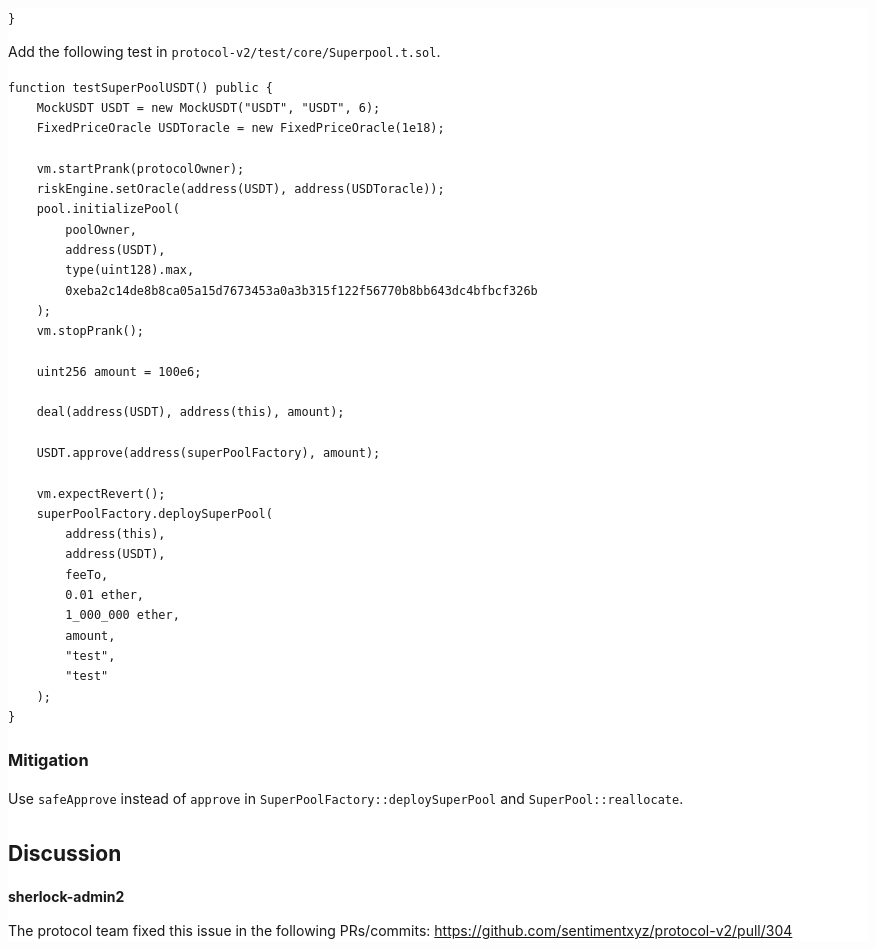 ```solidity
}
```

Add the following test in `protocol-v2/test/core/Superpool.t.sol`.
```solidity
function testSuperPoolUSDT() public {
    MockUSDT USDT = new MockUSDT("USDT", "USDT", 6);
    FixedPriceOracle USDToracle = new FixedPriceOracle(1e18);

    vm.startPrank(protocolOwner);
    riskEngine.setOracle(address(USDT), address(USDToracle));
    pool.initializePool(
        poolOwner,
        address(USDT),
        type(uint128).max,
        0xeba2c14de8b8ca05a15d7673453a0a3b315f122f56770b8bb643dc4bfbcf326b
    );
    vm.stopPrank();

    uint256 amount = 100e6;

    deal(address(USDT), address(this), amount);

    USDT.approve(address(superPoolFactory), amount);

    vm.expectRevert();
    superPoolFactory.deploySuperPool(
        address(this),
        address(USDT),
        feeTo,
        0.01 ether,
        1_000_000 ether,
        amount,
        "test",
        "test"
    );
}
```

### Mitigation

Use `safeApprove` instead of `approve` in `SuperPoolFactory::deploySuperPool` and `SuperPool::reallocate`.



## Discussion

**sherlock-admin2**

The protocol team fixed this issue in the following PRs/commits:
https://github.com/sentimentxyz/protocol-v2/pull/304
